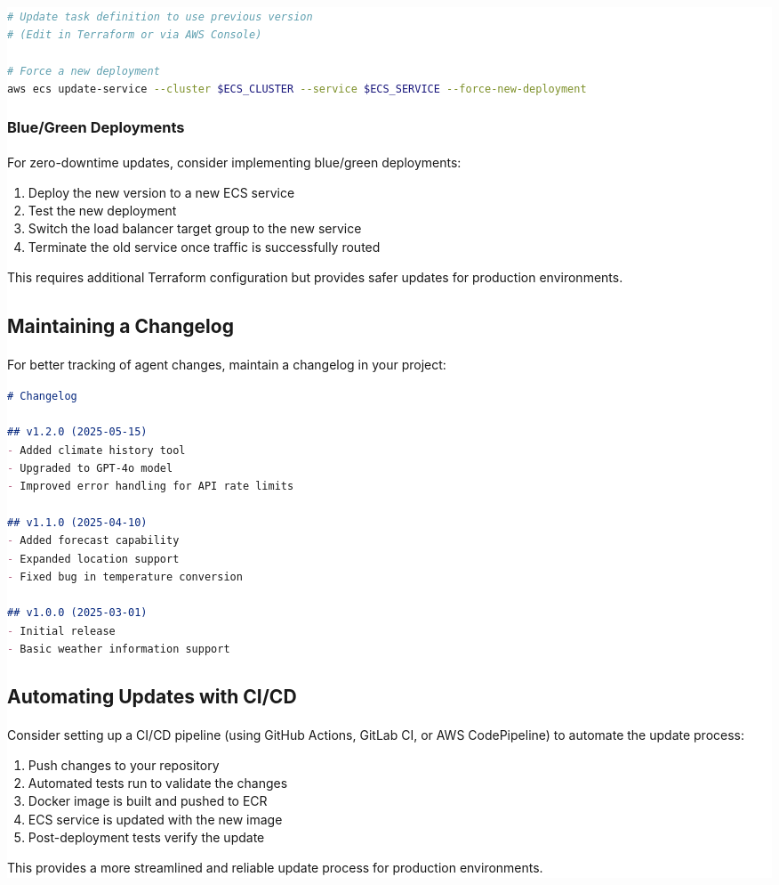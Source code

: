 ```bash
# Update task definition to use previous version
# (Edit in Terraform or via AWS Console)

# Force a new deployment
aws ecs update-service --cluster $ECS_CLUSTER --service $ECS_SERVICE --force-new-deployment
```

### Blue/Green Deployments

For zero-downtime updates, consider implementing blue/green deployments:

1. Deploy the new version to a new ECS service
2. Test the new deployment
3. Switch the load balancer target group to the new service
4. Terminate the old service once traffic is successfully routed

This requires additional Terraform configuration but provides safer updates for production environments.

## Maintaining a Changelog

For better tracking of agent changes, maintain a changelog in your project:

```markdown
# Changelog

## v1.2.0 (2025-05-15)
- Added climate history tool
- Upgraded to GPT-4o model
- Improved error handling for API rate limits

## v1.1.0 (2025-04-10)
- Added forecast capability
- Expanded location support
- Fixed bug in temperature conversion

## v1.0.0 (2025-03-01)
- Initial release
- Basic weather information support
```

## Automating Updates with CI/CD

Consider setting up a CI/CD pipeline (using GitHub Actions, GitLab CI, or AWS CodePipeline) to automate the update process:

1. Push changes to your repository
2. Automated tests run to validate the changes
3. Docker image is built and pushed to ECR
4. ECS service is updated with the new image
5. Post-deployment tests verify the update

This provides a more streamlined and reliable update process for production environments.
